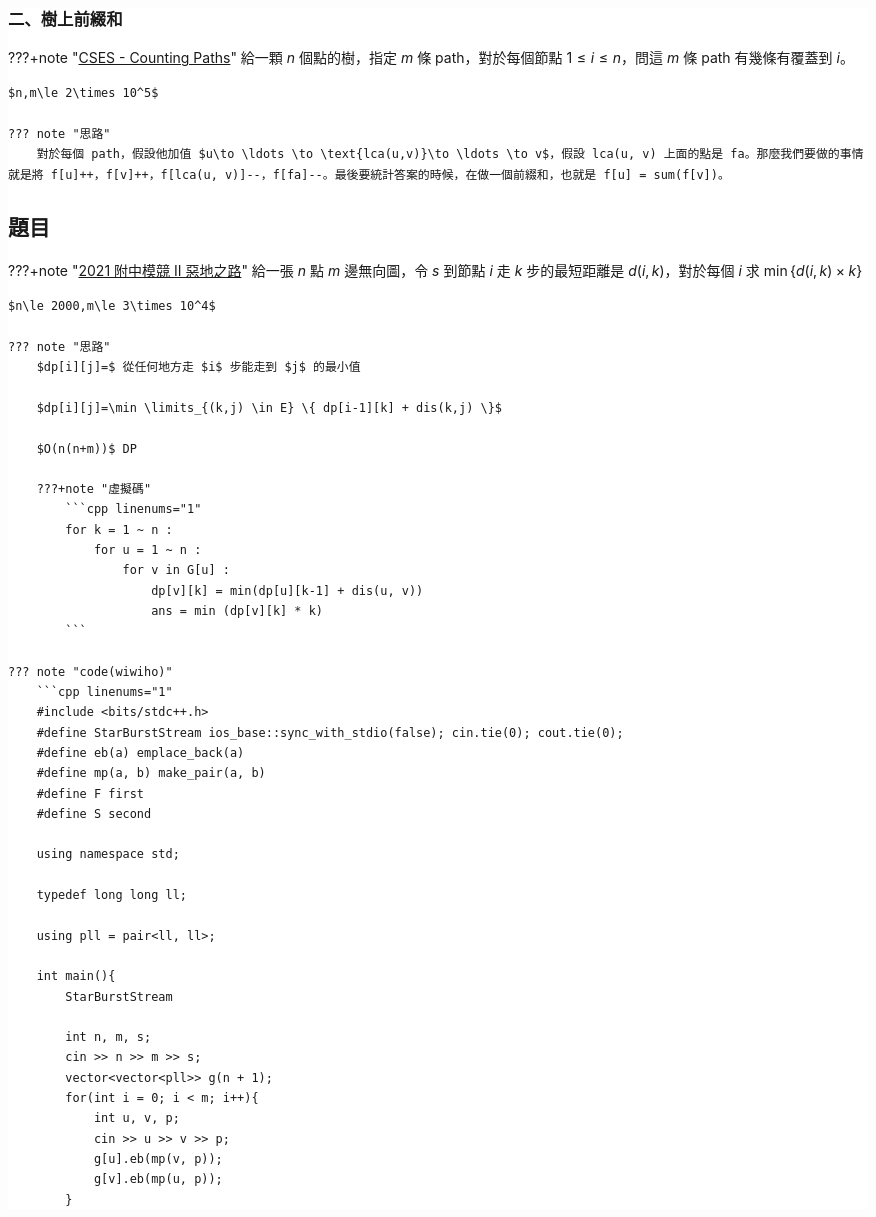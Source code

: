 ### 二、樹上前綴和

???+note "[CSES - Counting Paths](https://cses.fi/problemset/task/1136)"
	給一顆 $n$ 個點的樹，指定 $m$ 條 path，對於每個節點 $1\le i\le n$，問這 $m$ 條 path 有幾條有覆蓋到 $i$。
	
	$n,m\le 2\times 10^5$
	
	??? note "思路"
		對於每個 path，假設他加值 $u\to \ldots \to \text{lca(u,v)}\to \ldots \to v$，假設 lca(u, v) 上面的點是 fa。那麼我們要做的事情就是將 f[u]++，f[v]++，f[lca(u, v)]--，f[fa]--。最後要統計答案的時候，在做一個前綴和，也就是 f[u] = sum(f[v])。

## 題目

???+note "[2021 附中模競 II 惡地之路](https://drive.google.com/file/d/1ISO-o4DrQmbuqVVAgxeVQEO3ifMvcy01/view)"
	給一張 $n$ 點 $m$ 邊無向圖，令 $s$ 到節點 $i$ 走 $k$ 步的最短距離是 $d(i,k)$，對於每個 $i$ 求 $\min \{ d(i,k) \times k \}$
	
	$n\le 2000,m\le 3\times 10^4$
	
	??? note "思路"
		$dp[i][j]=$ 從任何地方走 $i$ 步能走到 $j$ 的最小值
		
		$dp[i][j]=\min \limits_{(k,j) \in E} \{ dp[i-1][k] + dis(k,j) \}$
		
		$O(n(n+m))$ DP
		
		???+note "虛擬碼"
			```cpp linenums="1"
	        for k = 1 ~ n :
	        	for u = 1 ~ n :
	            	for v in G[u] :
	                	dp[v][k] = min(dp[u][k-1] + dis(u, v))
	                    ans = min (dp[v][k] * k)
	        ```
		
	??? note "code(wiwiho)"
		```cpp linenums="1"
		#include <bits/stdc++.h>
	    #define StarBurstStream ios_base::sync_with_stdio(false); cin.tie(0); cout.tie(0);
	    #define eb(a) emplace_back(a)
	    #define mp(a, b) make_pair(a, b)
	    #define F first
	    #define S second
	
	    using namespace std;
	
	    typedef long long ll;
	
	    using pll = pair<ll, ll>;
	
	    int main(){
	        StarBurstStream
	
	        int n, m, s;
	        cin >> n >> m >> s;
	        vector<vector<pll>> g(n + 1);
	        for(int i = 0; i < m; i++){
	            int u, v, p;
	            cin >> u >> v >> p;
	            g[u].eb(mp(v, p));
	            g[v].eb(mp(u, p));
	        }
	